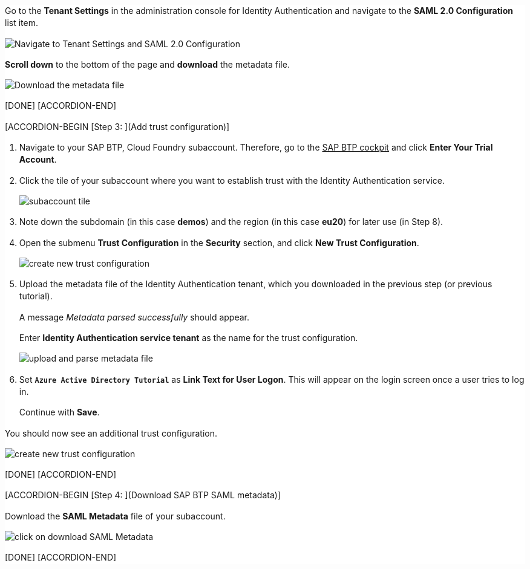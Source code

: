 Go to the **Tenant Settings** in the administration console for Identity Authentication and navigate to the **SAML 2.0 Configuration** list item.

![Navigate to Tenant Settings and SAML 2.0 Configuration](saml-config-ias.png)

**Scroll down** to the bottom of the page and **download** the metadata file.

![Download the metadata file](download-ias-metadata.png)

[DONE]
[ACCORDION-END]

[ACCORDION-BEGIN [Step 3: ](Add trust configuration)]

1. Navigate to your SAP BTP, Cloud Foundry subaccount. Therefore, go to the [SAP BTP cockpit](https://hanatrial.ondemand.com/) and click **Enter Your Trial Account**.

2. Click the tile of your subaccount where you want to establish trust with the Identity Authentication service.

    ![subaccount tile](enter-subaccount-tile.png)

3. Note down the subdomain (in this case **demos**) and the region (in this case **eu20**) for later use (in Step 8).

4. Open the submenu **Trust Configuration** in the **Security** section, and click **New Trust Configuration**.

    ![create new trust configuration](new-trust-configuration.png)

5. Upload the metadata file of the Identity Authentication tenant, which you downloaded in the previous step (or previous tutorial).

    A message *Metadata parsed successfully* should appear.

    Enter **Identity Authentication service tenant** as the name for the trust configuration.

    ![upload and parse metadata file](upload-metadata.png)

6. Set **`Azure Active Directory Tutorial`** as **Link Text for User Logon**. This will appear on the login screen once a user tries to log in.

    Continue with **Save**.

You should now see an additional trust configuration.

![create new trust configuration](additional-idp.png)

[DONE]
[ACCORDION-END]

[ACCORDION-BEGIN [Step 4: ](Download SAP BTP SAML metadata)]

Download the **SAML Metadata** file of your subaccount.

![click on download SAML Metadata](download-saml-metadata.png)

[DONE]
[ACCORDION-END]
